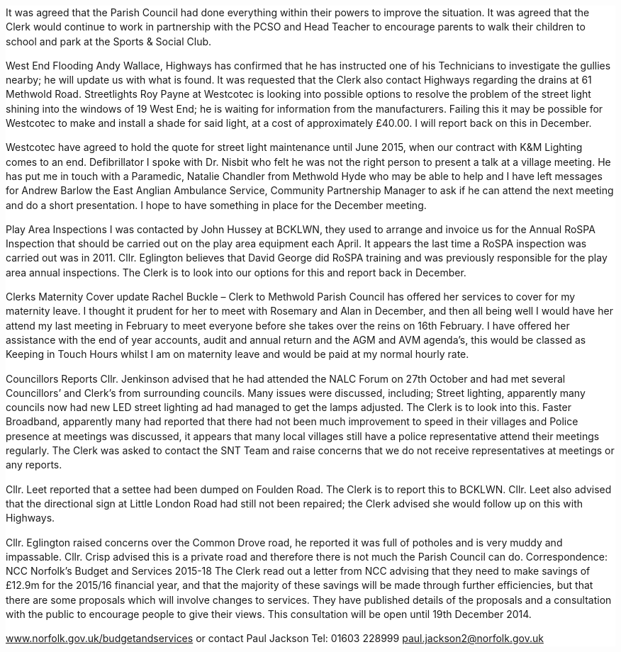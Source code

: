 It was agreed that the Parish Council had done everything within their powers to improve the situation. It was agreed that the Clerk would continue to work in partnership with the PCSO and Head Teacher to encourage parents to walk their children to school and park at the Sports & Social Club.

West End Flooding Andy Wallace, Highways has confirmed that he has instructed one of his Technicians to investigate the gullies nearby; he will update us with what is found. It was requested that the Clerk also contact Highways regarding the drains at 61 Methwold Road. Streetlights Roy Payne at Westcotec is looking into possible options to resolve the problem of the street light shining into the windows of 19 West End; he is waiting for information from the manufacturers. Failing this it may be possible for Westcotec to make and install a shade for said light, at a cost of approximately £40.00. I will report back on this in December.

Westcotec have agreed to hold the quote for street light maintenance until June 2015, when our contract with K&M Lighting comes to an end. Defibrillator I spoke with Dr. Nisbit who felt he was not the right person to present a talk at a village meeting. He has put me in touch with a Paramedic, Natalie Chandler from Methwold Hyde who may be able to help and I have left messages for Andrew Barlow the East Anglian Ambulance Service, Community Partnership Manager to ask if he can attend the next meeting and do a short presentation. I hope to have something in place for the December meeting.

Play Area Inspections I was contacted by John Hussey at BCKLWN, they used to arrange and invoice us for the Annual RoSPA Inspection that should be carried out on the play area equipment each April. It appears the last time a RoSPA inspection was carried out was in 2011. Cllr. Eglington believes that David George did RoSPA training and was previously responsible for the play area annual inspections. The Clerk is to look into our options for this and report back in December.

Clerks Maternity Cover update Rachel Buckle – Clerk to Methwold Parish Council has offered her services to cover for my maternity leave. I thought it prudent for her to meet with Rosemary and Alan in December, and then all being well I would have her attend my last meeting in February to meet everyone before she takes over the reins on 16th February. I have offered her assistance with the end of year accounts, audit and annual return and the AGM and AVM agenda’s, this would be classed as Keeping in Touch Hours whilst I am on maternity leave and would be paid at my normal hourly rate.

Councillors Reports Cllr. Jenkinson advised that he had attended the NALC Forum on 27th October and had met several Councillors’ and Clerk’s from surrounding councils. Many issues were discussed, including; Street lighting, apparently many councils now had new LED street lighting ad had managed to get the lamps adjusted. The Clerk is to look into this. Faster Broadband, apparently many had reported that there had not been much improvement to speed in their villages and Police presence at meetings was discussed, it appears that many local villages still have a police representative attend their meetings regularly. The Clerk was asked to contact the SNT Team and raise concerns that we do not receive representatives at meetings or any reports.

Cllr. Leet reported that a settee had been dumped on Foulden Road. The Clerk is to report this to BCKLWN. Cllr. Leet also advised that the directional sign at Little London Road had still not been repaired; the Clerk advised she would follow up on this with Highways.

Cllr. Eglington raised concerns over the Common Drove road, he reported it was full of potholes and is very muddy and impassable. Cllr. Crisp advised this is a private road and therefore there is not much the Parish Council can do. Correspondence: NCC Norfolk’s Budget and Services 2015-18 The Clerk read out a letter from NCC advising that they need to make savings of £12.9m for the 2015/16 financial year, and that the majority of these savings will be made through further efficiencies, but that there are some proposals which will involve changes to services. They have published details of the proposals and a consultation with the public to encourage people to give their views. This consultation will be open until 19th December 2014.

www.norfolk.gov.uk/budgetandservices or contact Paul Jackson Tel: 01603 228999 paul.jackson2@norfolk.gov.uk

